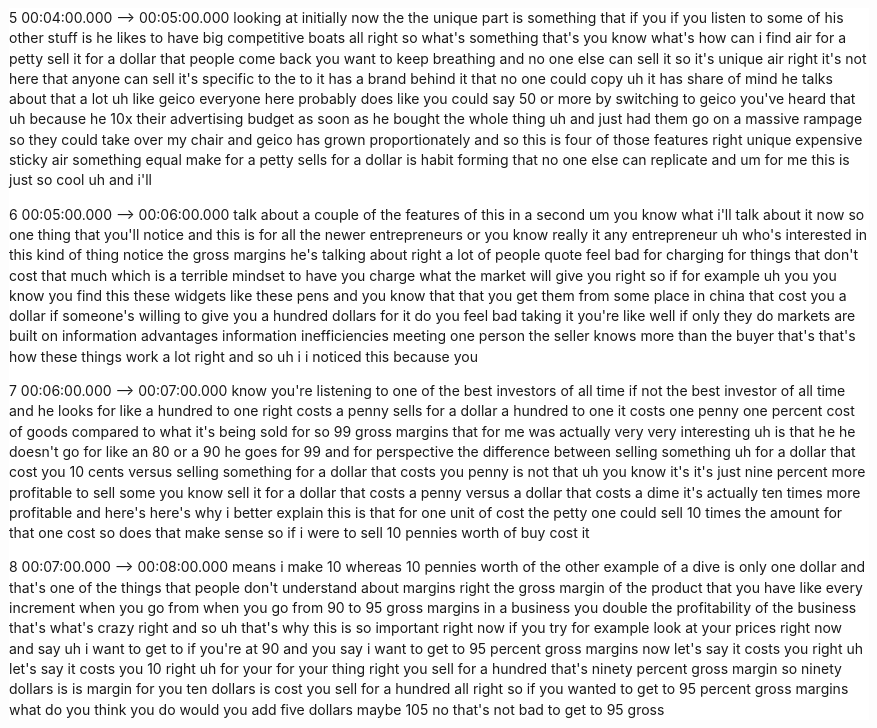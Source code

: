 5 00:04:00.000 --\> 00:05:00.000 looking at initially now the the unique
part is something that if you if you listen to some of his other stuff
is he likes to have big competitive boats all right so what's something
that's you know what's how can i find air for a petty sell it for a
dollar that people come back you want to keep breathing and no one else
can sell it so it's unique air right it's not here that anyone can sell
it's specific to the to it has a brand behind it that no one could copy
uh it has share of mind he talks about that a lot uh like geico everyone
here probably does like you could say 50 or more by switching to geico
you've heard that uh because he 10x their advertising budget as soon as
he bought the whole thing uh and just had them go on a massive rampage
so they could take over my chair and geico has grown proportionately and
so this is four of those features right unique expensive sticky air
something equal make for a petty sells for a dollar is habit forming
that no one else can replicate and um for me this is just so cool uh and
i'll

6 00:05:00.000 --\> 00:06:00.000 talk about a couple of the features of
this in a second um you know what i'll talk about it now so one thing
that you'll notice and this is for all the newer entrepreneurs or you
know really it any entrepreneur uh who's interested in this kind of
thing notice the gross margins he's talking about right a lot of people
quote feel bad for charging for things that don't cost that much which
is a terrible mindset to have you charge what the market will give you
right so if for example uh you you know you find this these widgets like
these pens and you know that that you get them from some place in china
that cost you a dollar if someone's willing to give you a hundred
dollars for it do you feel bad taking it you're like well if only they
do markets are built on information advantages information
inefficiencies meeting one person the seller knows more than the buyer
that's that's how these things work a lot right and so uh i i noticed
this because you

7 00:06:00.000 --\> 00:07:00.000 know you're listening to one of the
best investors of all time if not the best investor of all time and he
looks for like a hundred to one right costs a penny sells for a dollar a
hundred to one it costs one penny one percent cost of goods compared to
what it's being sold for so 99 gross margins that for me was actually
very very interesting uh is that he he doesn't go for like an 80 or a 90
he goes for 99 and for perspective the difference between selling
something uh for a dollar that cost you 10 cents versus selling
something for a dollar that costs you penny is not that uh you know it's
it's just nine percent more profitable to sell some you know sell it for
a dollar that costs a penny versus a dollar that costs a dime it's
actually ten times more profitable and here's here's why i better
explain this is that for one unit of cost the petty one could sell 10
times the amount for that one cost so does that make sense so if i were
to sell 10 pennies worth of buy cost it

8 00:07:00.000 --\> 00:08:00.000 means i make 10 whereas 10 pennies
worth of the other example of a dive is only one dollar and that's one
of the things that people don't understand about margins right the gross
margin of the product that you have like every increment when you go
from when you go from 90 to 95 gross margins in a business you double
the profitability of the business that's what's crazy right and so uh
that's why this is so important right now if you try for example look at
your prices right now and say uh i want to get to if you're at 90 and
you say i want to get to 95 percent gross margins now let's say it costs
you right uh let's say it costs you 10 right uh for your for your thing
right you sell for a hundred that's ninety percent gross margin so
ninety dollars is is margin for you ten dollars is cost you sell for a
hundred all right so if you wanted to get to 95 percent gross margins
what do you think you do would you add five dollars maybe 105 no that's
not bad to get to 95 gross
